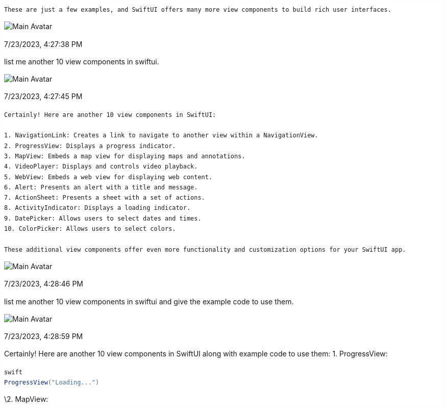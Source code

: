 ```
These are just a few examples, and SwiftUI offers many more view components to build rich user interfaces.
```

![Main Avatar](https://chat.chatgptdemo.net/assets/image/chatgpt.svg)

7/23/2023, 4:27:38 PM



list me another 10 view components in swiftui.

![Main Avatar](https://chat.chatgptdemo.net/assets/image/ai.png)

7/23/2023, 4:27:45 PM



```
Certainly! Here are another 10 view components in SwiftUI:

1. NavigationLink: Creates a link to navigate to another view within a NavigationView.
2. ProgressView: Displays a progress indicator.
3. MapView: Embeds a map view for displaying maps and annotations.
4. VideoPlayer: Displays and controls video playback.
5. WebView: Embeds a web view for displaying web content.
6. Alert: Presents an alert with a title and message.
7. ActionSheet: Presents a sheet with a set of actions.
8. ActivityIndicator: Displays a loading indicator.
9. DatePicker: Allows users to select dates and times.
10. ColorPicker: Allows users to select colors.

These additional view components offer even more functionality and customization options for your SwiftUI app.
```

![Main Avatar](https://chat.chatgptdemo.net/assets/image/chatgpt.svg)

7/23/2023, 4:28:46 PM



list me another 10 view components in swiftui and give the example code to use them.

![Main Avatar](https://chat.chatgptdemo.net/assets/image/ai.png)

7/23/2023, 4:28:59 PM



Certainly! Here are another 10 view components in SwiftUI along with example code to use them: 1. ProgressView:

```java
swift
ProgressView("Loading...")
```

\2. MapView:
